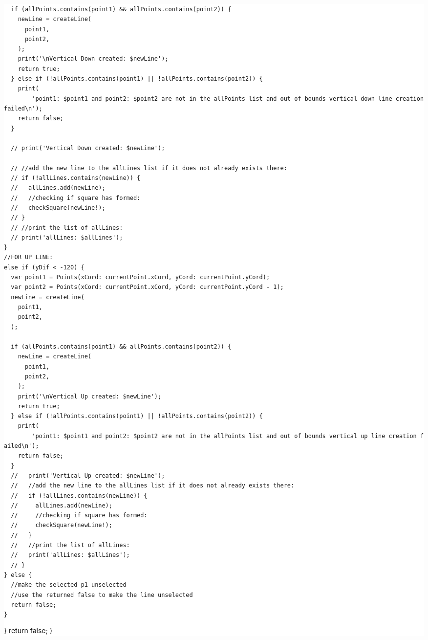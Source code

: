       if (allPoints.contains(point1) && allPoints.contains(point2)) {
        newLine = createLine(
          point1,
          point2,
        );
        print('\nVertical Down created: $newLine');
        return true;
      } else if (!allPoints.contains(point1) || !allPoints.contains(point2)) {
        print(
            'point1: $point1 and point2: $point2 are not in the allPoints list and out of bounds vertical down line creation failed\n');
        return false;
      }

      // print('Vertical Down created: $newLine');

      // //add the new line to the allLines list if it does not already exists there:
      // if (!allLines.contains(newLine)) {
      //   allLines.add(newLine);
      //   //checking if square has formed:
      //   checkSquare(newLine!);
      // }
      // //print the list of allLines:
      // print('allLines: $allLines');
    }
    //FOR UP LINE:
    else if (yDif < -120) {
      var point1 = Points(xCord: currentPoint.xCord, yCord: currentPoint.yCord);
      var point2 = Points(xCord: currentPoint.xCord, yCord: currentPoint.yCord - 1);
      newLine = createLine(
        point1,
        point2,
      );

      if (allPoints.contains(point1) && allPoints.contains(point2)) {
        newLine = createLine(
          point1,
          point2,
        );
        print('\nVertical Up created: $newLine');
        return true;
      } else if (!allPoints.contains(point1) || !allPoints.contains(point2)) {
        print(
            'point1: $point1 and point2: $point2 are not in the allPoints list and out of bounds vertical up line creation failed\n');
        return false;
      }
      //   print('Vertical Up created: $newLine');
      //   //add the new line to the allLines list if it does not already exists there:
      //   if (!allLines.contains(newLine)) {
      //     allLines.add(newLine);
      //     //checking if square has formed:
      //     checkSquare(newLine!);
      //   }
      //   //print the list of allLines:
      //   print('allLines: $allLines');
      // }
    } else {
      //make the selected p1 unselected
      //use the returned false to make the line unselected
      return false;
    }
  }
  return false;
}
